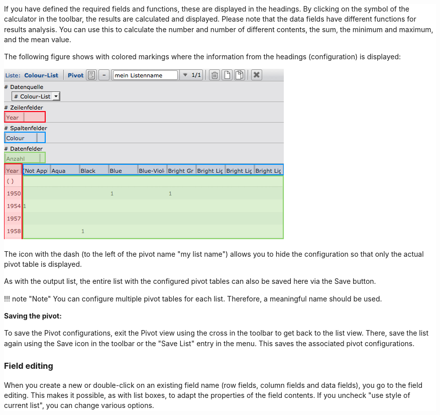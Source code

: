 If you have defined the required fields and functions, these are displayed 
in the headings. By clicking on the symbol of the calculator in the toolbar,
the results are calculated and displayed. Please note that the data fields have 
different functions for results analysis. You can use this to calculate the number
and number of different contents, the sum, the minimum and maximum, and the mean value.

The following figure shows with colored markings where the information from the headings
(configuration) is displayed:

![Version:3.0.14;todo:check and fix;Date:15.10.2016; Name:Pivot.Content.Colored](images/206e43e86420202020212024.png)

The icon with the dash (to the left of the pivot name "my list name") 
allows you to hide the configuration so that only the actual pivot table is displayed.

As with the output list, the entire list with the configured pivot tables
can also be saved here via the Save button.

!!! note "Note"
	You can configure multiple pivot tables for each list. Therefore, a meaningful name should be used.

**Saving the pivot:**

To save the Pivot configurations, exit the Pivot view using the cross
in the toolbar to get back to the list view. There, save the list again using
the Save icon in the toolbar or the "Save List" entry in the menu. This saves
the associated pivot configurations.

### Field editing

When you create a new or double-click on an existing field name (row fields, 
column fields and data fields), you go to the field editing. This makes it possible,
as with list boxes, to adapt the properties of the field contents. If you uncheck
"use style of current list", you can change various options.
